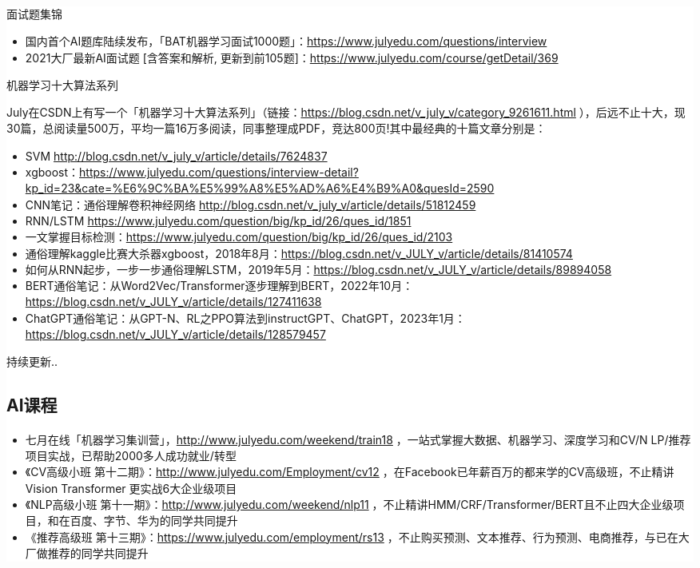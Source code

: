 面试题集锦
 - 国内首个AI题库陆续发布，「BAT机器学习面试1000题」：https://www.julyedu.com/questions/interview 
 - 2021大厂最新AI面试题 [含答案和解析, 更新到前105题]：https://www.julyedu.com/course/getDetail/369
 
机器学习十大算法系列

July在CSDN上有写一个「机器学习十大算法系列」（链接：https://blog.csdn.net/v_july_v/category_9261611.html ），后远不止十大，现30篇，总阅读量500万，平均一篇16万多阅读，同事整理成PDF，竞达800页!其中最经典的十篇文章分别是：
- SVM http://blog.csdn.net/v_july_v/article/details/7624837
- xgboost：https://www.julyedu.com/questions/interview-detail?kp_id=23&cate=%E6%9C%BA%E5%99%A8%E5%AD%A6%E4%B9%A0&quesId=2590 
- CNN笔记：通俗理解卷积神经网络 http://blog.csdn.net/v_july_v/article/details/51812459
- RNN/LSTM https://www.julyedu.com/question/big/kp_id/26/ques_id/1851 
- 一文掌握目标检测：https://www.julyedu.com/question/big/kp_id/26/ques_id/2103
- 通俗理解kaggle比赛大杀器xgboost，2018年8月：https://blog.csdn.net/v_JULY_v/article/details/81410574
- 如何从RNN起步，一步一步通俗理解LSTM，2019年5月：https://blog.csdn.net/v_JULY_v/article/details/89894058
- BERT通俗笔记：从Word2Vec/Transformer逐步理解到BERT，2022年10月：https://blog.csdn.net/v_JULY_v/article/details/127411638
- ChatGPT通俗笔记：从GPT-N、RL之PPO算法到instructGPT、ChatGPT，2023年1月：https://blog.csdn.net/v_JULY_v/article/details/128579457

持续更新..

## AI课程
  - 七月在线「机器学习集训营」，http://www.julyedu.com/weekend/train18 ，一站式掌握大数据、机器学习、深度学习和CV/N LP/推荐项目实战，已帮助2000多人成功就业/转型
 - 《CV高级小班 第十二期》：http://www.julyedu.com/Employment/cv12 ，在Facebook已年薪百万的都来学的CV高级班，不止精讲Vision Transformer 更实战6大企业级项目
 - 《NLP高级小班 第十一期》：http://www.julyedu.com/weekend/nlp11 ，不止精讲HMM/CRF/Transformer/BERT且不止四大企业级项目，和在百度、字节、华为的同学共同提升
 - 《推荐高级班 第十三期》：https://www.julyedu.com/employment/rs13 ，不止购买预测、文本推荐、行为预测、电商推荐，与已在大厂做推荐的同学共同提升
